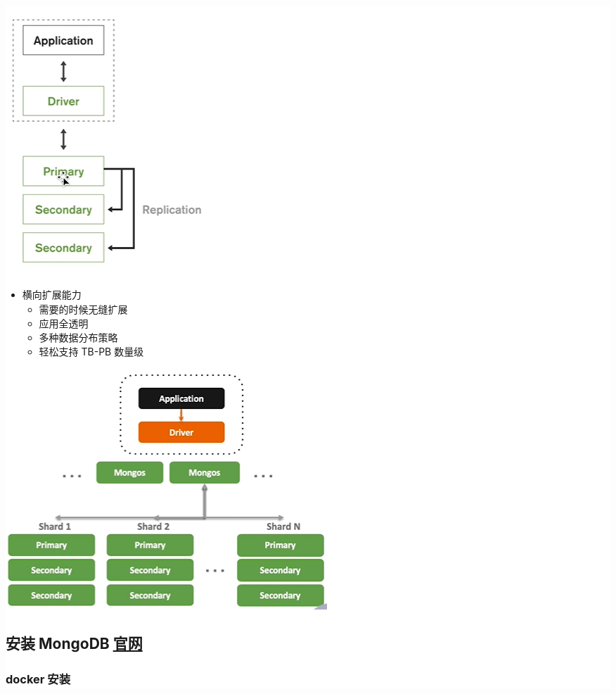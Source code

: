 ![image.png](./assets/1616210262140-97cfc44e-e4e2-4e05-b4af-daab89cc325c.png)

- 横向扩展能力
  - 需要的时候无缝扩展
  - 应用全透明
  - 多种数据分布策略
  - 轻松支持 TB-PB 数量级

![image.png](./assets/1616210618591-9736183e-cfae-4dc6-aa45-e266b3b3fda3.png)

## 安装 MongoDB [官网](https://www.mongodb.com/try)

### docker 安装
